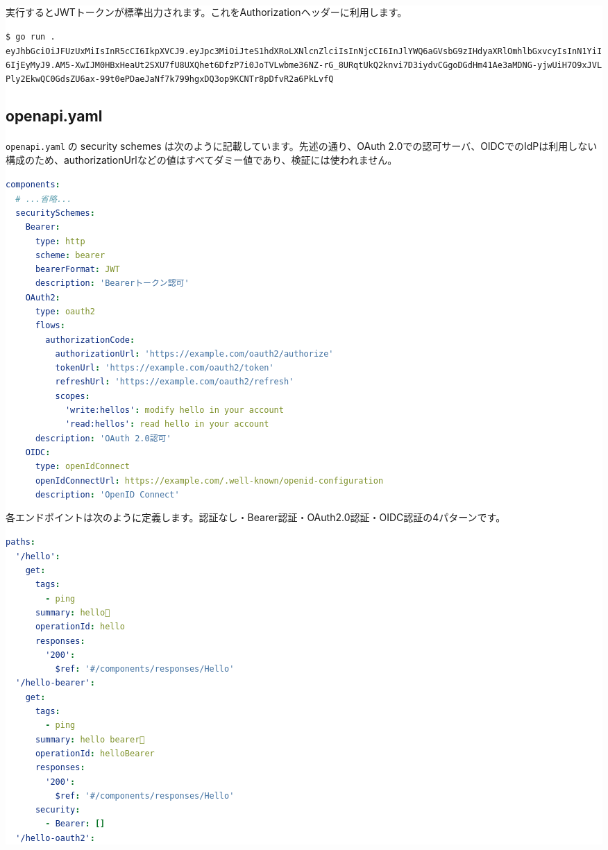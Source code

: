 実行するとJWTトークンが標準出力されます。これをAuthorizationヘッダーに利用します。

```sh
$ go run .
eyJhbGciOiJFUzUxMiIsInR5cCI6IkpXVCJ9.eyJpc3MiOiJteS1hdXRoLXNlcnZlciIsInNjcCI6InJlYWQ6aGVsbG9zIHdyaXRlOmhlbGxvcyIsInN1YiI6IjEyMyJ9.AM5-XwIJM0HBxHeaUt2SXU7fU8UXQhet6DfzP7i0JoTVLwbme36NZ-rG_8URqtUkQ2knvi7D3iydvCGgoDGdHm41Ae3aMDNG-yjwUiH7O9xJVLPly2EkwQC0GdsZU6ax-99t0ePDaeJaNf7k799hgxDQ3op9KCNTr8pDfvR2a6PkLvfQ
```

## openapi.yaml

`openapi.yaml` の security schemes は次のように記載しています。先述の通り、OAuth 2.0での認可サーバ、OIDCでのIdPは利用しない構成のため、authorizationUrlなどの値はすべてダミー値であり、検証には使われません。

```yaml openapi.yaml 抜粋
components:
  # ...省略...
  securitySchemes:
    Bearer:
      type: http
      scheme: bearer
      bearerFormat: JWT
      description: 'Bearerトークン認可'
    OAuth2:
      type: oauth2
      flows:
        authorizationCode:
          authorizationUrl: 'https://example.com/oauth2/authorize'
          tokenUrl: 'https://example.com/oauth2/token'
          refreshUrl: 'https://example.com/oauth2/refresh'
          scopes:
            'write:hellos': modify hello in your account
            'read:hellos': read hello in your account
      description: 'OAuth 2.0認可'
    OIDC:
      type: openIdConnect
      openIdConnectUrl: https://example.com/.well-known/openid-configuration
      description: 'OpenID Connect'
```

各エンドポイントは次のように定義します。認証なし・Bearer認証・OAuth2.0認証・OIDC認証の4パターンです。

```yaml openapi.yaml 抜粋
paths:
  '/hello':
    get:
      tags:
        - ping
      summary: hello👋
      operationId: hello
      responses:
        '200':
          $ref: '#/components/responses/Hello'
  '/hello-bearer':
    get:
      tags:
        - ping
      summary: hello bearer👋
      operationId: helloBearer
      responses:
        '200':
          $ref: '#/components/responses/Hello'
      security:
        - Bearer: []
  '/hello-oauth2':
```